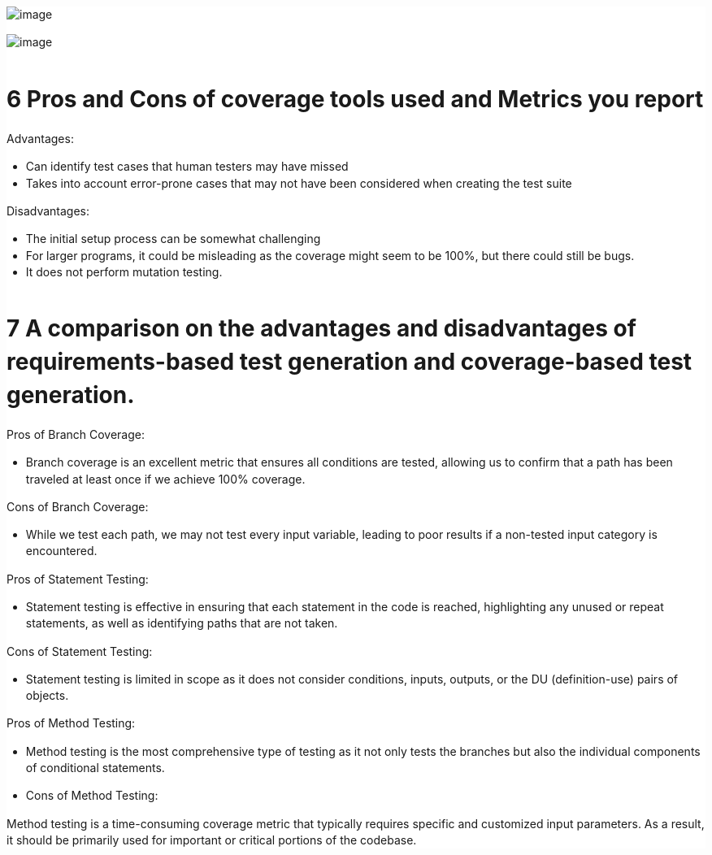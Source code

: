 ![image](https://user-images.githubusercontent.com/25757265/222871812-ce6ec4bd-604d-481c-8775-2d29f41dd918.png)

![image](https://user-images.githubusercontent.com/25757265/222871834-f251fcba-7c77-4fa9-9bd8-b4ff09d664f0.png)


# 6 Pros and Cons of coverage tools used and Metrics you report

Advantages:

* Can identify test cases that human testers may have missed
* Takes into account error-prone cases that may not have been considered when creating the test suite

Disadvantages:

* The initial setup process can be somewhat challenging
* For larger programs, it could be misleading as the coverage might seem to be 100%, but there could still be bugs.
* It does not perform mutation testing.

# 7 A comparison on the advantages and disadvantages of requirements-based test generation and coverage-based test generation.

Pros of Branch Coverage:

* Branch coverage is an excellent metric that ensures all conditions are tested, allowing us to confirm that a path has been traveled at least once if we achieve 100% coverage.

Cons of Branch Coverage:

* While we test each path, we may not test every input variable, leading to poor results if a non-tested input category is encountered.

Pros of Statement Testing:

* Statement testing is effective in ensuring that each statement in the code is reached, highlighting any unused or repeat statements, as well as identifying paths that are not taken.

Cons of Statement Testing:

* Statement testing is limited in scope as it does not consider conditions, inputs, outputs, or the DU (definition-use) pairs of objects.

Pros of Method Testing:

* Method testing is the most comprehensive type of testing as it not only tests the branches but also the individual components of conditional statements.

* Cons of Method Testing:

Method testing is a time-consuming coverage metric that typically requires specific and customized input parameters. As a result, it should be primarily used for important or critical portions of the codebase.
